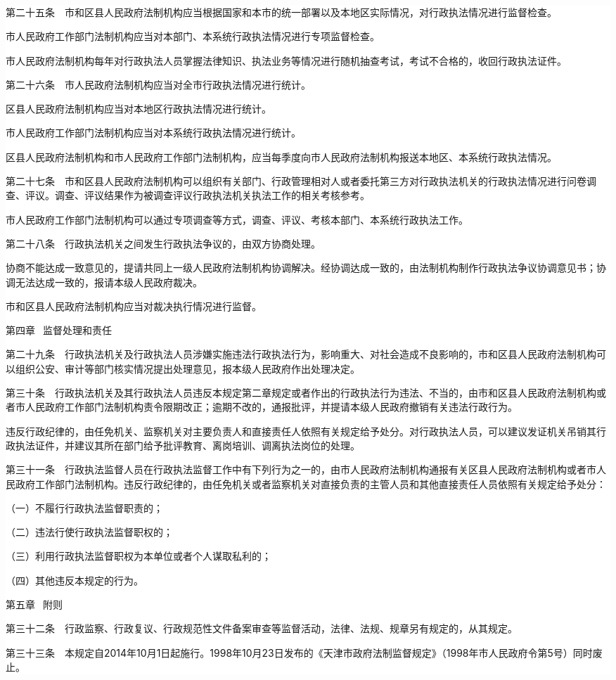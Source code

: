 第二十五条　市和区县人民政府法制机构应当根据国家和本市的统一部署以及本地区实际情况，对行政执法情况进行监督检查。

市人民政府工作部门法制机构应当对本部门、本系统行政执法情况进行专项监督检查。

市人民政府法制机构每年对行政执法人员掌握法律知识、执法业务等情况进行随机抽查考试，考试不合格的，收回行政执法证件。

第二十六条　市人民政府法制机构应当对全市行政执法情况进行统计。

区县人民政府法制机构应当对本地区行政执法情况进行统计。

市人民政府工作部门法制机构应当对本系统行政执法情况进行统计。

区县人民政府法制机构和市人民政府工作部门法制机构，应当每季度向市人民政府法制机构报送本地区、本系统行政执法情况。

第二十七条　市和区县人民政府法制机构可以组织有关部门、行政管理相对人或者委托第三方对行政执法机关的行政执法情况进行问卷调查、评议。调查、评议结果作为被调查评议行政执法机关执法工作的相关考核参考。

市人民政府工作部门法制机构可以通过专项调查等方式，调查、评议、考核本部门、本系统行政执法工作。

第二十八条　行政执法机关之间发生行政执法争议的，由双方协商处理。

协商不能达成一致意见的，提请共同上一级人民政府法制机构协调解决。经协调达成一致的，由法制机构制作行政执法争议协调意见书；协调无法达成一致的，报请本级人民政府裁决。

市和区县人民政府法制机构应当对裁决执行情况进行监督。



第四章  监督处理和责任



第二十九条　行政执法机关及行政执法人员涉嫌实施违法行政执法行为，影响重大、对社会造成不良影响的，市和区县人民政府法制机构可以组织公安、审计等部门核实情况提出处理意见，报本级人民政府作出处理决定。

第三十条　行政执法机关及其行政执法人员违反本规定第二章规定或者作出的行政执法行为违法、不当的，由市和区县人民政府法制机构或者市人民政府工作部门法制机构责令限期改正；逾期不改的，通报批评，并提请本级人民政府撤销有关违法行政行为。

违反行政纪律的，由任免机关、监察机关对主要负责人和直接责任人依照有关规定给予处分。对行政执法人员，可以建议发证机关吊销其行政执法证件，并建议其所在部门给予批评教育、离岗培训、调离执法岗位的处理。

第三十一条　行政执法监督人员在行政执法监督工作中有下列行为之一的，由市人民政府法制机构通报有关区县人民政府法制机构或者市人民政府工作部门法制机构。违反行政纪律的，由任免机关或者监察机关对直接负责的主管人员和其他直接责任人员依照有关规定给予处分：

（一）不履行行政执法监督职责的；

（二）违法行使行政执法监督职权的；

（三）利用行政执法监督职权为本单位或者个人谋取私利的；

（四）其他违反本规定的行为。



第五章  附则



第三十二条  行政监察、行政复议、行政规范性文件备案审查等监督活动，法律、法规、规章另有规定的，从其规定。

第三十三条  本规定自2014年10月1日起施行。1998年10月23日发布的《天津市政府法制监督规定》（1998年市人民政府令第5号）同时废止。